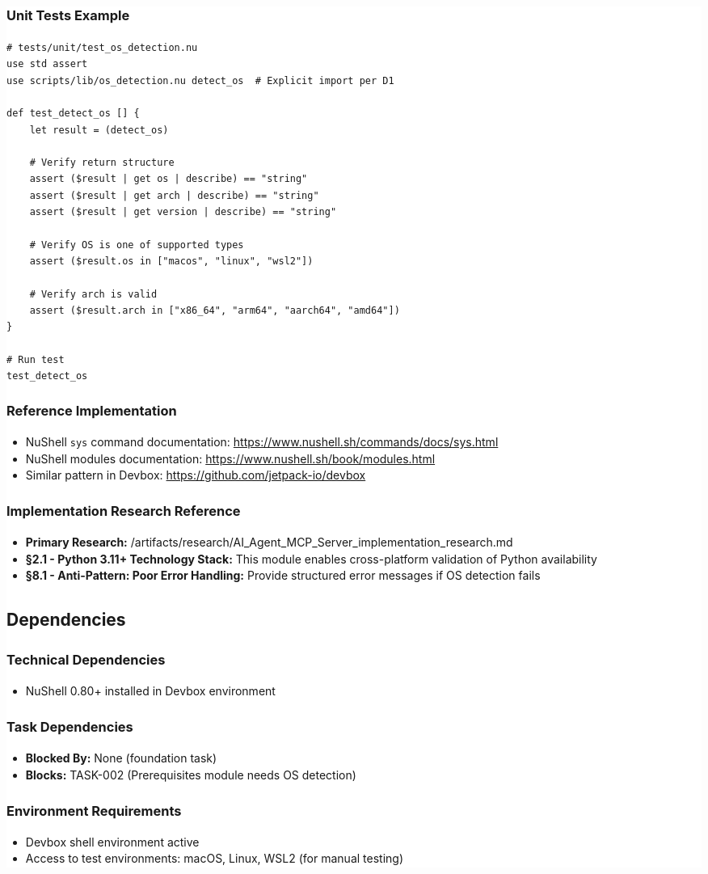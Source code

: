 ### Unit Tests Example

```nushell
# tests/unit/test_os_detection.nu
use std assert
use scripts/lib/os_detection.nu detect_os  # Explicit import per D1

def test_detect_os [] {
    let result = (detect_os)

    # Verify return structure
    assert ($result | get os | describe) == "string"
    assert ($result | get arch | describe) == "string"
    assert ($result | get version | describe) == "string"

    # Verify OS is one of supported types
    assert ($result.os in ["macos", "linux", "wsl2"])

    # Verify arch is valid
    assert ($result.arch in ["x86_64", "arm64", "aarch64", "amd64"])
}

# Run test
test_detect_os
```

### Reference Implementation
- NuShell `sys` command documentation: https://www.nushell.sh/commands/docs/sys.html
- NuShell modules documentation: https://www.nushell.sh/book/modules.html
- Similar pattern in Devbox: https://github.com/jetpack-io/devbox

### Implementation Research Reference
- **Primary Research:** /artifacts/research/AI_Agent_MCP_Server_implementation_research.md
- **§2.1 - Python 3.11+ Technology Stack:** This module enables cross-platform validation of Python availability
- **§8.1 - Anti-Pattern: Poor Error Handling:** Provide structured error messages if OS detection fails

## Dependencies

### Technical Dependencies
- NuShell 0.80+ installed in Devbox environment

### Task Dependencies
- **Blocked By:** None (foundation task)
- **Blocks:** TASK-002 (Prerequisites module needs OS detection)

### Environment Requirements
- Devbox shell environment active
- Access to test environments: macOS, Linux, WSL2 (for manual testing)
